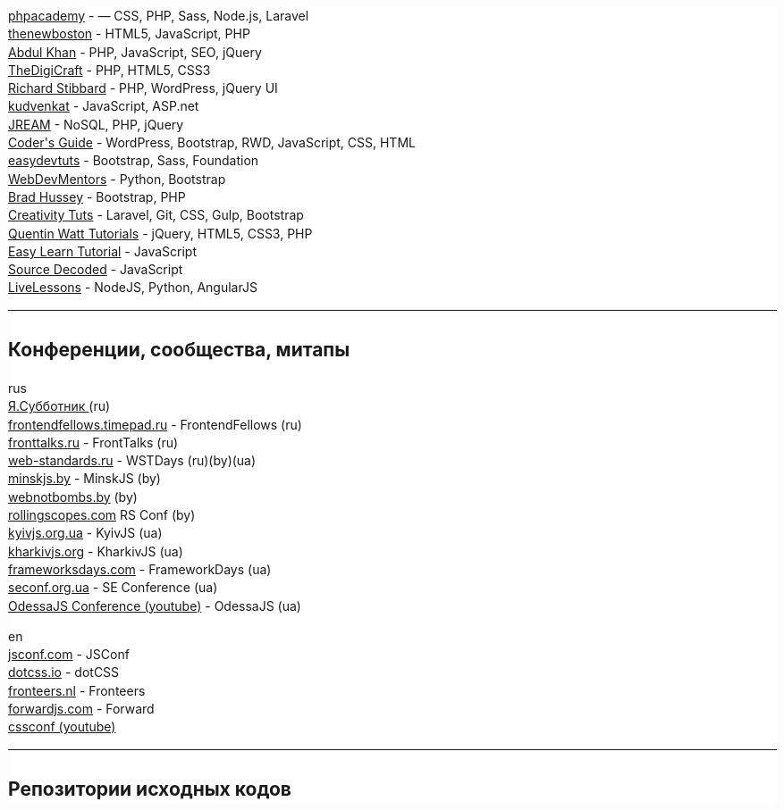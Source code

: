 [phpacademy](https://www.youtube.com/user/phpacademy) -  — CSS, PHP, Sass, Node.js, Laravel  
[thenewboston](https://www.youtube.com/user/thenewboston) - HTML5, JavaScript, PHP  
[Abdul Khan](https://www.youtube.com/user/WaliTutorials) - PHP, JavaScript, SEO, jQuery  
[TheDigiCraft](https://www.youtube.com/user/TheDigiCraft) - PHP, HTML5, CSS3  
[Richard Stibbard](https://www.youtube.com/user/webinaction) - PHP, WordPress, jQuery UI  
[kudvenkat](https://www.youtube.com/user/kudvenkat) - JavaScript, ASP.net  
[JREAM](https://www.youtube.com/user/JREAMdesign) - NoSQL, PHP, jQuery  
[Coder's Guide](https://www.youtube.com/user/CodersGuide) - WordPress, Bootstrap, RWD, JavaScript, CSS, HTML  
[easydevtuts](https://www.youtube.com/user/easydevtuts) - Bootstrap, Sass, Foundation  
[WebDevMentors](https://www.youtube.com/user/webdevmentors) - Python, Bootstrap  
[Brad Hussey](https://www.youtube.com/user/hussey17) - Bootstrap, PHP  
[Creativity Tuts](https://www.youtube.com/user/Creativitytuts) - Laravel, Git, CSS, Gulp, Bootstrap  
[Quentin Watt Tutorials](https://www.youtube.com/user/QuentinWatt) - jQuery, HTML5, CSS3, PHP  
[Easy Learn Tutorial](https://www.youtube.com/user/easylearntutorial) - JavaScript  
[Source Decoded](https://www.youtube.com/channel/UCl0hPcsUmeld49qmWWSQKOg) - JavaScript    
[LiveLessons](https://www.youtube.com/user/livelessons) - NodeJS, Python, AngularJS    




--------------------------------------------------------------------------------------------------------

## Конференции, сообщества, митапы  

rus  
[Я.Субботник ](https://events.yandex.ru/events/yasubbotnik/) (ru)    
[frontendfellows.timepad.ru](https://frontendfellows.timepad.ru/events/) - FrontendFellows   (ru)  
[fronttalks.ru](http://fronttalks.ru/) - FrontTalks (ru)  
[web-standards.ru](http://web-standards.ru/) - WSTDays (ru)(by)(ua)  
[minskjs.by](http://minskjs.by/) - MinskJS (by)  
[webnotbombs.by](http://webnotbombs.net/) (by)  
[rollingscopes.com](http://2016.conf.rollingscopes.com/) RS Conf  (by)  
[kyivjs.org.ua](http://kyivjs.org.ua/) - KyivJS (ua)  
[kharkivjs.org](http://kharkivjs.org/) - KharkivJS (ua)   
[frameworksdays.com](http://frameworksdays.com) - FrameworkDays (ua)     
[seconf.org.ua](http://seconf.org.ua/ru/) - SE Conference (ua)    
[OdessaJS Conference (youtube)](https://www.youtube.com/channel/UCcMRMeq7LWxpuBOrGiCeacg) - OdessaJS (ua)  

en  
[jsconf.com](http://jsconf.com/) - JSConf  
[dotcss.io](http://www.dotcss.io/) - dotCSS  
[fronteers.nl](https://fronteers.nl/) - Fronteers  
[forwardjs.com](http://forwardjs.com/) - Forward  
[cssconf  (youtube)](https://www.youtube.com/user/BocoupLLC)




--------------------------------------------------------------------------------------------------------

## Репозитории исходных кодов  
